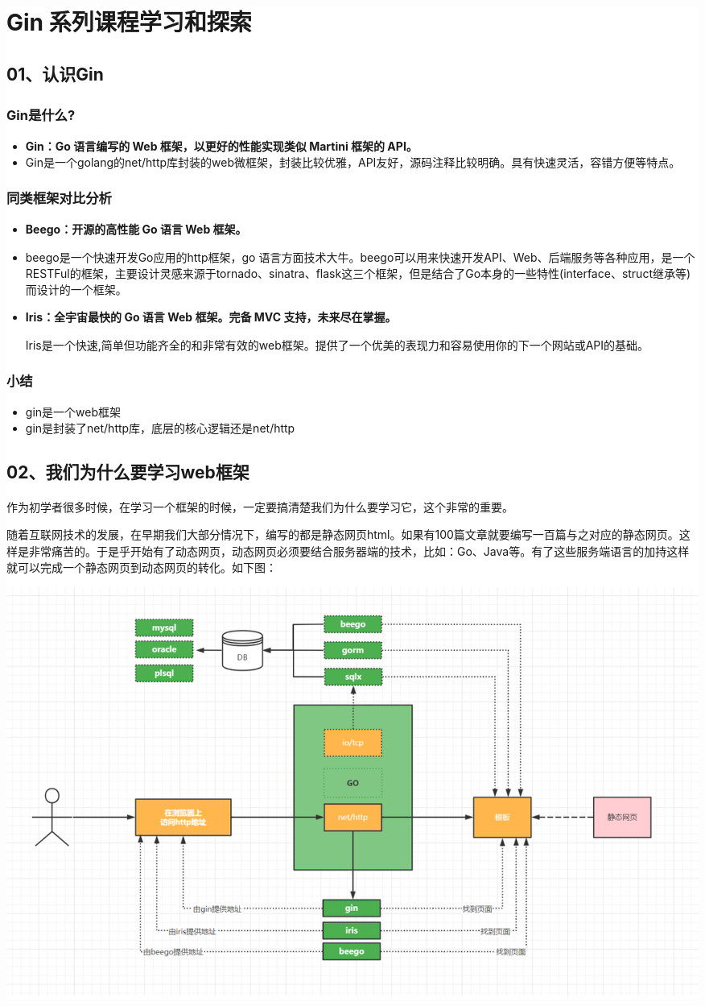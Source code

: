 # Gin 系列课程学习和探索



## 01、认识Gin

### Gin是什么?

- **Gin：Go 语言编写的 Web 框架，以更好的性能实现类似 Martini 框架的 API。**
- Gin是一个golang的net/http库封装的web微框架，封装比较优雅，API友好，源码注释比较明确。具有快速灵活，容错方便等特点。

### 同类框架对比分析

- **Beego：开源的高性能 Go 语言 Web 框架。**

- beego是一个快速开发Go应用的http框架，go 语言方面技术大牛。beego可以用来快速开发API、Web、后端服务等各种应用，是一个RESTFul的框架，主要设计灵感来源于tornado、sinatra、flask这三个框架，但是结合了Go本身的一些特性(interface、struct继承等)而设计的一个框架。

- **Iris：全宇宙最快的 Go 语言 Web 框架。完备 MVC 支持，未来尽在掌握。**

  Iris是一个快速,简单但功能齐全的和非常有效的web框架。提供了一个优美的表现力和容易使用你的下一个网站或API的基础。

### 小结

- gin是一个web框架
- gin是封装了net/http库，底层的核心逻辑还是net/http





## 02、我们为什么要学习web框架

作为初学者很多时候，在学习一个框架的时候，一定要搞清楚我们为什么要学习它，这个非常的重要。

随着互联网技术的发展，在早期我们大部分情况下，编写的都是静态网页html。如果有100篇文章就要编写一百篇与之对应的静态网页。这样是非常痛苦的。于是乎开始有了动态网页，动态网页必须要结合服务器端的技术，比如：Go、Java等。有了这些服务端语言的加持这样就可以完成一个静态网页到动态网页的转化。如下图：

![image-20221217013940823](./assets/image-20221217013940823.png)

